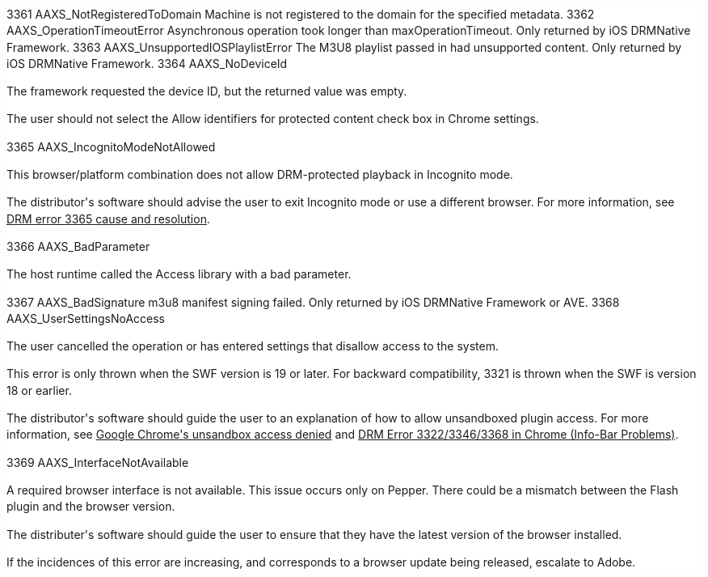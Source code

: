    <td colname="col1"> 3361 </td> 
   <td colname="col2"><span class="codeph"> AAXS_NotRegisteredToDomain </span> </td> 
   <td colname="col3"> Machine is not registered to the domain for the specified metadata. </td> 
  </tr> 
  <tr> 
   <td colname="col1"> 3362 </td> 
   <td colname="col2"><span class="codeph"> AAXS_OperationTimeoutError </span> </td> 
   <td colname="col3"> Asynchronous operation took longer than <span class="codeph"> maxOperationTimeout</span>. Only returned by iOS DRMNative Framework. </td> 
  </tr> 
  <tr> 
   <td colname="col1"> 3363 </td> 
   <td colname="col2"><span class="codeph"> AAXS_UnsupportedIOSPlaylistError </span> </td> 
   <td colname="col3"> The M3U8 playlist passed in had unsupported content. Only returned by iOS DRMNative Framework. </td> 
  </tr> 
  <tr> 
   <td colname="col1"> 3364 </td> 
   <td colname="col2"><span class="codeph"> AAXS_NoDeviceId </span> </td> 
   <td colname="col3"> <p>The framework requested the device ID, but the returned value was empty. </p> <p>The user should not select the <span class="uicontrol"> Allow identifiers for protected content</span> check box in Chrome settings. </p> </td> 
  </tr> 
  <tr> 
   <td colname="col1"> 3365 </td> 
   <td colname="col2"><span class="codeph"> AAXS_IncognitoModeNotAllowed </span> </td> 
   <td colname="col3"> <p>This browser/platform combination does not allow DRM-protected playback in Incognito mode. </p> <p>The distributor's software should advise the user to exit Incognito mode or use a different browser. For more information, see <a href="https://forums.adobe.com/thread/1266622" format="https" scope="external"> DRM error 3365 cause and resolution</a>. </p> </td> 
  </tr> 
  <tr> 
   <td colname="col1"> 3366 </td> 
   <td colname="col2"><span class="codeph"> AAXS_BadParameter </span> </td> 
   <td colname="col3"> <p>The host runtime called the Access library with a bad parameter. </p> </td> 
  </tr> 
  <tr> 
   <td colname="col1"> 3367 </td> 
   <td colname="col2"><span class="codeph"> AAXS_BadSignature </span> </td> 
   <td colname="col3"> m3u8 manifest signing failed. Only returned by iOS DRMNative Framework or AVE. </td> 
  </tr> 
  <tr> 
   <td colname="col1"> 3368 </td> 
   <td colname="col2"><span class="codeph"> AAXS_UserSettingsNoAccess</span> </td> 
   <td colname="col3"> <p>The user cancelled the operation or has entered settings that disallow access to the system. </p> <p>This error is only thrown when the SWF version is 19 or later. For backward compatibility, 3321 is thrown when the SWF is version 18 or earlier. </p> <p>The distributor's software should guide the user to an explanation of how to allow unsandboxed plugin access. For more information, see <a href="http://helpx.adobe.com/adobe-access/kb/error-3321.html" format="html" scope="external"> Google Chrome's unsandbox access denied</a> and <a href="https://forums.adobe.com/message/5520902" format="https" scope="external"> DRM Error 3322/3346/3368 in Chrome (Info-Bar Problems)</a>. </p> </td> 
  </tr> 
  <tr> 
   <td colname="col1"> 3369 </td> 
   <td colname="col2"><span class="codeph"> AAXS_InterfaceNotAvailable</span> </td> 
   <td colname="col3"> <p>A required browser interface is not available. This issue occurs only on Pepper. There could be a mismatch between the Flash plugin and the browser version. </p> <p>The distributer's software should guide the user to ensure that they have the latest version of the browser installed. </p> <p> If the incidences of this error are increasing, and corresponds to a browser update being released, escalate to Adobe. </p> </td> 
  </tr> 
  <tr> 